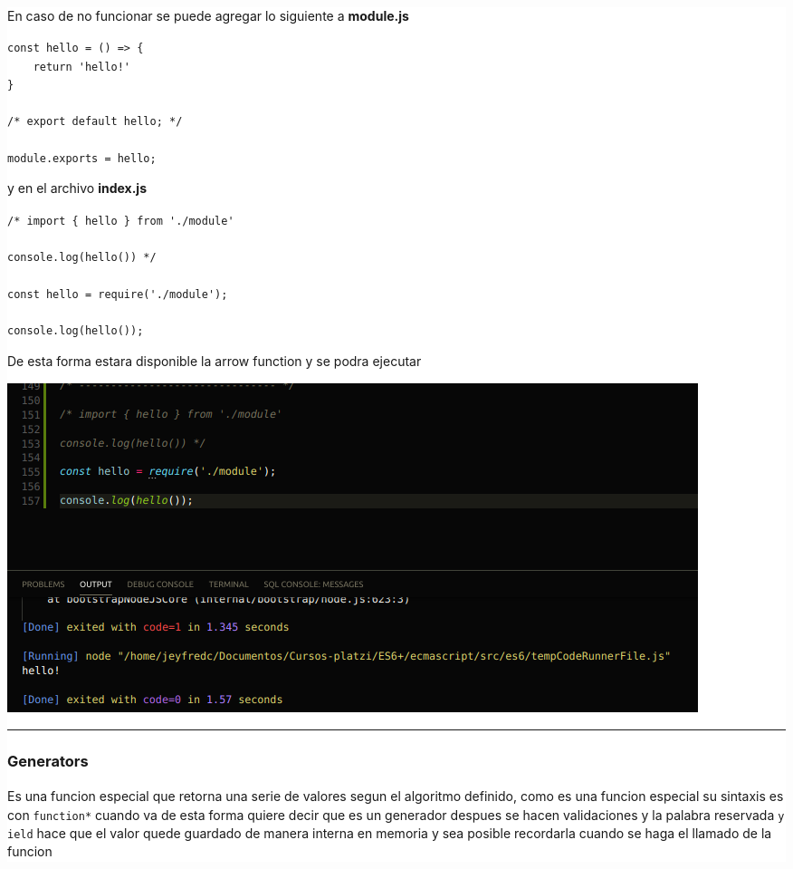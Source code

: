 En caso de no funcionar se puede agregar lo siguiente a **module.js**

```
const hello = () => {
	return 'hello!'
}

/* export default hello; */

module.exports = hello;
```

y en el archivo **index.js**

```
/* import { hello } from './module'

console.log(hello()) */

const hello = require('./module');

console.log(hello());
```

De esta forma estara disponible la arrow function y se podra ejecutar

![assets/19.png](assets/19.png)

___

### Generators

Es una funcion especial que retorna una serie de valores segun el algoritmo definido, como es una funcion especial su sintaxis es con `function*` cuando va de esta forma quiere decir que es un generador despues se hacen validaciones y la palabra reservada `yield` hace que el valor quede guardado de manera interna en memoria y sea posible recordarla cuando se haga el llamado de la funcion
